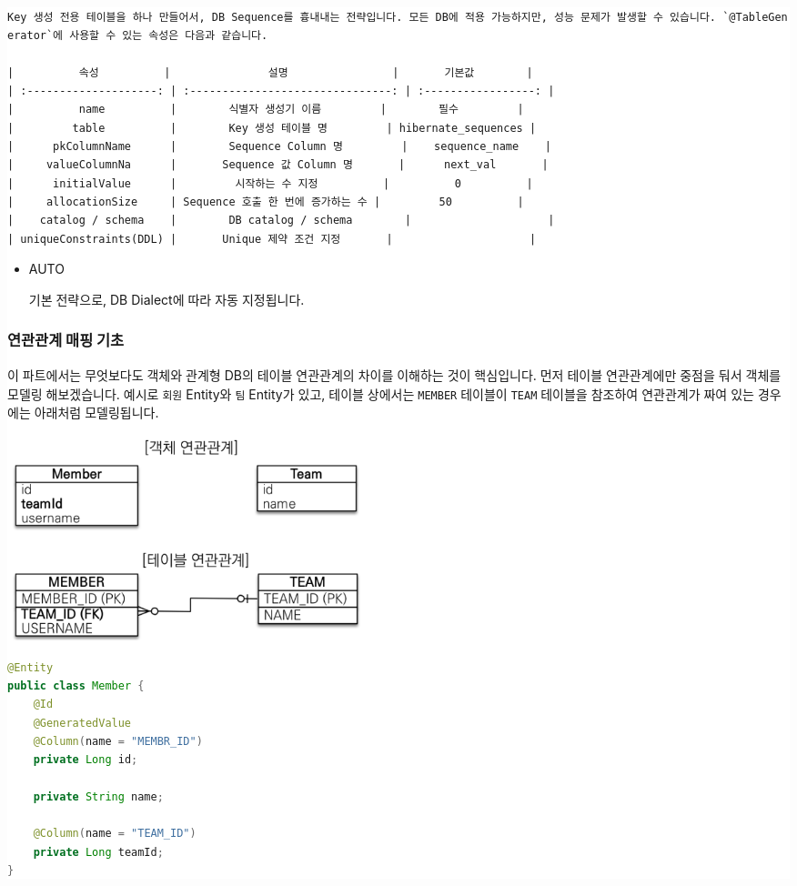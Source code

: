     Key 생성 전용 테이블을 하나 만들어서, DB Sequence를 흉내내는 전략입니다. 모든 DB에 적용 가능하지만, 성능 문제가 발생할 수 있습니다. `@TableGenerator`에 사용할 수 있는 속성은 다음과 같습니다.

    |          속성          |               설명                |       기본값        |
    | :--------------------: | :-------------------------------: | :-----------------: |
    |          name          |        식별자 생성기 이름         |        필수         |
    |         table          |        Key 생성 테이블 명         | hibernate_sequences |
    |      pkColumnName      |        Sequence Column 명         |    sequence_name    |
    |     valueColumnNa      |       Sequence 값 Column 명       |      next_val       |
    |      initialValue      |         시작하는 수 지정          |          0          |
    |     allocationSize     | Sequence 호출 한 번에 증가하는 수 |         50          |
    |    catalog / schema    |        DB catalog / schema        |                     |
    | uniqueConstraints(DDL) |       Unique 제약 조건 지정       |                     |

  - AUTO

    기본 전략으로, DB Dialect에 따라 자동 지정됩니다.

### 연관관계 매핑 기초

이 파트에서는 무엇보다도 객체와 관계형 DB의 테이블 연관관계의 차이를 이해하는 것이 핵심입니다. 먼저 테이블 연관관계에만 중점을 둬서 객체를 모델링 해보겠습니다. 예시로 `회원` Entity와 `팀` Entity가 있고, 테이블 상에서는 `MEMBER` 테이블이 `TEAM` 테이블을 참조하여 연관관계가 짜여 있는 경우에는 아래처럼 모델링됩니다.

<img src="./images/object_association_01.png" style="zoom: 67%;" />

```java
@Entity
public class Member {
    @Id
    @GeneratedValue
    @Column(name = "MEMBR_ID")
    private Long id;

    private String name;
    
    @Column(name = "TEAM_ID")
    private Long teamId;
}
```
